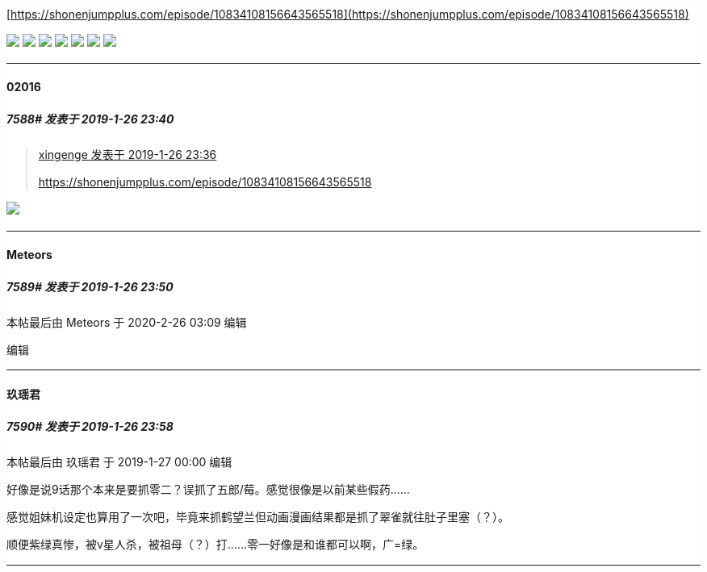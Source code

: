 
[https://shonenjumpplus.com/episode/10834108156643565518](https://shonenjumpplus.com/episode/10834108156643565518)

<img src="http://wx3.sinaimg.cn/large/740ca5e5gy1fzkes1ksg6j20tx0lvk9t.jpg" referrerpolicy="no-referrer">
<img src="http://wx3.sinaimg.cn/large/740ca5e5gy1fzkes1zw4kj20u00ltnib.jpg" referrerpolicy="no-referrer">
<img src="http://wx4.sinaimg.cn/large/740ca5e5gy1fzkes2d413j20ty0lvh7m.jpg" referrerpolicy="no-referrer">
<img src="http://wx1.sinaimg.cn/large/740ca5e5gy1fzkes1knuej20u30lv4jc.jpg" referrerpolicy="no-referrer">
<img src="http://wx1.sinaimg.cn/large/740ca5e5gy1fzkes1x6sjj20u30lw7os.jpg" referrerpolicy="no-referrer">
<img src="http://wx3.sinaimg.cn/large/740ca5e5gy1fzkes1e3aij20u10lrtom.jpg" referrerpolicy="no-referrer">
<img src="http://wx4.sinaimg.cn/large/740ca5e5gy1fzkes1oy6qj20u00lv4hl.jpg" referrerpolicy="no-referrer">


-----

####  02016  
##### 7588#       发表于 2019-1-26 23:40


<blockquote><a href="httphttps://bbs.saraba1st.com/2b/forum.php?mod=redirect&amp;goto=findpost&amp;pid=42399856&amp;ptid=1722710" target="_blank">xingenge 发表于 2019-1-26 23:36</a>

https://shonenjumpplus.com/episode/10834108156643565518</blockquote>
<img src="https://static.saraba1st.com/image/smiley/face2017/057.png" referrerpolicy="no-referrer">


-----

####  Meteors  
##### 7589#       发表于 2019-1-26 23:50


 本帖最后由 Meteors 于 2020-2-26 03:09 编辑 

编辑


-----

####  玖瑶君  
##### 7590#       发表于 2019-1-26 23:58


 本帖最后由 玖瑶君 于 2019-1-27 00:00 编辑 

好像是说9话那个本来是要抓零二？误抓了五郎/莓。感觉很像是以前某些假药……


感觉姐妹机设定也算用了一次吧，毕竟来抓鹤望兰但动画漫画结果都是抓了翠雀就往肚子里塞（？）。


顺便紫绿真惨，被v星人杀，被祖母（？）打……零一好像是和谁都可以啊，广=绿。


-----
